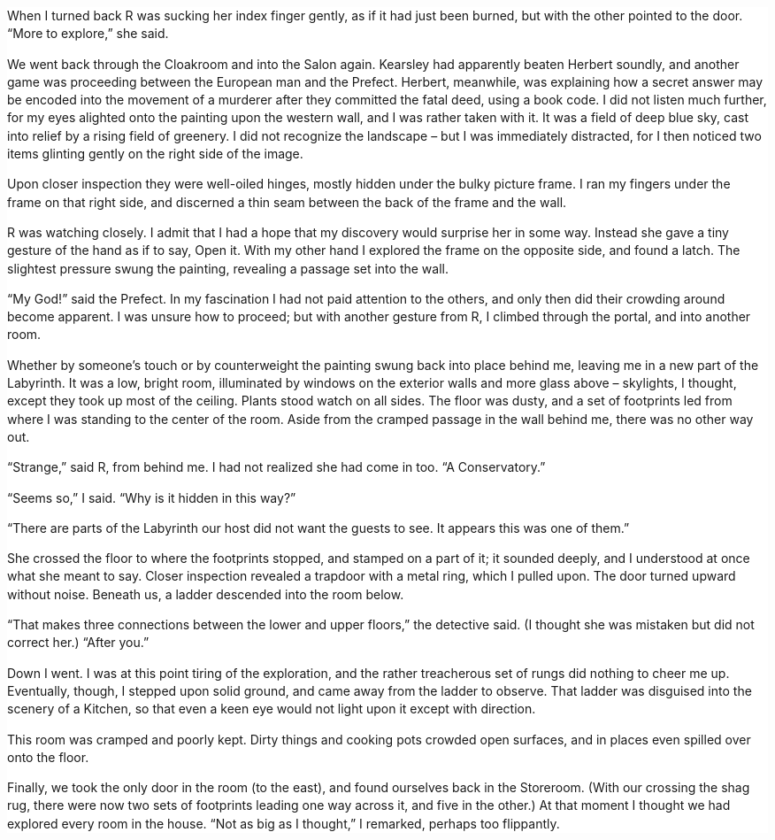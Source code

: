 When I turned back R was sucking her index finger gently, as if it had just been burned, but with the other pointed to the door. “More to explore,” she said.

We went back through the Cloakroom and into the Salon again. Kearsley had apparently beaten Herbert soundly, and another game was proceeding between the European man and the Prefect. Herbert, meanwhile, was explaining how a secret answer may be encoded into the movement of a murderer after they committed the fatal deed, using a book code. I did not listen much further, for my eyes alighted onto the painting upon the western wall, and I was rather taken with it. It was a field of deep blue sky, cast into relief by a rising field of greenery. I did not recognize the landscape – but I was immediately distracted, for I then noticed two items glinting gently on the right side of the image.

Upon closer inspection they were well-oiled hinges, mostly hidden under the bulky picture frame. I ran my fingers under the frame on that right side, and discerned a thin seam between the back of the frame and the wall.

R was watching closely. I admit that I had a hope that my discovery would surprise her in some way. Instead she gave a tiny gesture of the hand as if to say, Open it. With my other hand I explored the frame on the opposite side, and found a latch. The slightest pressure swung the painting, revealing a passage set into the wall.

“My God!” said the Prefect. In my fascination I had not paid attention to the others, and only then did their crowding around become apparent. I was unsure how to proceed; but with another gesture from R, I climbed through the portal, and into another room.

Whether by someone’s touch or by counterweight the painting swung back into place behind me, leaving me in a new part of the Labyrinth. It was a low, bright room, illuminated by windows on the exterior walls and more glass above – skylights, I thought, except they took up most of the ceiling. Plants stood watch on all sides. The floor was dusty, and a set of footprints led from where I was standing to the center of the room. Aside from the cramped passage in the wall behind me, there was no other way out.

“Strange,” said R, from behind me. I had not realized she had come in too. “A Conservatory.”

“Seems so,” I said. “Why is it hidden in this way?”

“There are parts of the Labyrinth our host did not want the guests to see. It appears this was one of them.”

She crossed the floor to where the footprints stopped, and stamped on a part of it; it sounded deeply, and I understood at once what she meant to say. Closer inspection revealed a trapdoor with a metal ring, which I pulled upon. The door turned upward without noise. Beneath us, a ladder descended into the room below.

“That makes three connections between the lower and upper floors,” the detective said. (I thought she was mistaken but did not correct her.) “After you.”

Down I went. I was at this point tiring of the exploration, and the rather treacherous set of rungs did nothing to cheer me up. Eventually, though, I stepped upon solid ground, and came away from the ladder to observe. That ladder was disguised into the scenery of a Kitchen, so that even a keen eye would not light upon it except with direction. 

This room was cramped and poorly kept. Dirty things and cooking pots crowded open surfaces, and in places even spilled over onto the floor. 

Finally, we took the only door in the room (to the east), and found ourselves back in the Storeroom. (With our crossing the shag rug, there were now two sets of footprints leading one way across it, and five in the other.) At that moment I thought we had explored every room in the house. “Not as big as I thought,” I remarked, perhaps too flippantly.

